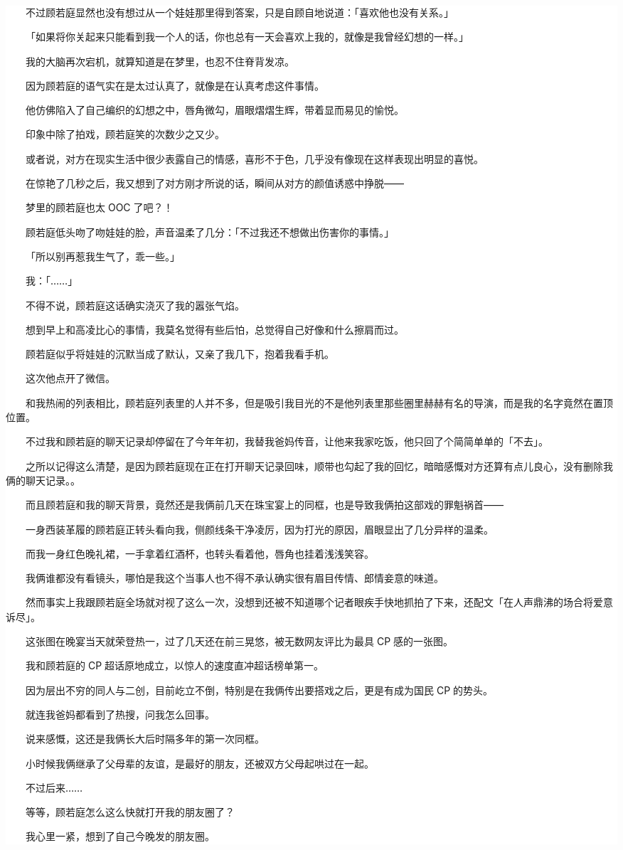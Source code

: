 &emsp;&emsp;不过顾若庭显然也没有想过从一个娃娃那里得到答案，只是自顾自地说道：「喜欢他也没有关系。」  
  
&emsp;&emsp;「如果将你关起来只能看到我一个人的话，你也总有一天会喜欢上我的，就像是我曾经幻想的一样。」  
  
&emsp;&emsp;我的大脑再次宕机，就算知道是在梦里，也忍不住脊背发凉。  
  
&emsp;&emsp;因为顾若庭的语气实在是太过认真了，就像是在认真考虑这件事情。  
  
&emsp;&emsp;他仿佛陷入了自己编织的幻想之中，唇角微勾，眉眼熠熠生辉，带着显而易见的愉悦。  
  
&emsp;&emsp;印象中除了拍戏，顾若庭笑的次数少之又少。  
  
&emsp;&emsp;或者说，对方在现实生活中很少表露自己的情感，喜形不于色，几乎没有像现在这样表现出明显的喜悦。  
  
&emsp;&emsp;在惊艳了几秒之后，我又想到了对方刚才所说的话，瞬间从对方的颜值诱惑中挣脱——  
  
&emsp;&emsp;梦里的顾若庭也太 OOC 了吧？！  
  
&emsp;&emsp;顾若庭低头吻了吻娃娃的脸，声音温柔了几分：「不过我还不想做出伤害你的事情。」  
  
&emsp;&emsp;「所以别再惹我生气了，乖一些。」  
  
&emsp;&emsp;我：「……」  
  
&emsp;&emsp;不得不说，顾若庭这话确实浇灭了我的嚣张气焰。  
  
&emsp;&emsp;想到早上和高凌比心的事情，我莫名觉得有些后怕，总觉得自己好像和什么擦肩而过。  
  
&emsp;&emsp;顾若庭似乎将娃娃的沉默当成了默认，又亲了我几下，抱着我看手机。  
  
&emsp;&emsp;这次他点开了微信。  
  
&emsp;&emsp;和我热闹的列表相比，顾若庭列表里的人并不多，但是吸引我目光的不是他列表里那些圈里赫赫有名的导演，而是我的名字竟然在置顶位置。  
  
&emsp;&emsp;不过我和顾若庭的聊天记录却停留在了今年年初，我替我爸妈传音，让他来我家吃饭，他只回了个简简单单的「不去」。  
  
&emsp;&emsp;之所以记得这么清楚，是因为顾若庭现在正在打开聊天记录回味，顺带也勾起了我的回忆，暗暗感慨对方还算有点儿良心，没有删除我俩的聊天记录。。  
  
&emsp;&emsp;而且顾若庭和我的聊天背景，竟然还是我俩前几天在珠宝宴上的同框，也是导致我俩拍这部戏的罪魁祸首——  
  
&emsp;&emsp;一身西装革履的顾若庭正转头看向我，侧颜线条干净凌厉，因为打光的原因，眉眼显出了几分异样的温柔。  
  
&emsp;&emsp;而我一身红色晚礼裙，一手拿着红酒杯，也转头看着他，唇角也挂着浅浅笑容。  
  
&emsp;&emsp;我俩谁都没有看镜头，哪怕是我这个当事人也不得不承认确实很有眉目传情、郎情妾意的味道。  
  
&emsp;&emsp;然而事实上我跟顾若庭全场就对视了这么一次，没想到还被不知道哪个记者眼疾手快地抓拍了下来，还配文「在人声鼎沸的场合将爱意诉尽」。  
  
&emsp;&emsp;这张图在晚宴当天就荣登热一，过了几天还在前三晃悠，被无数网友评比为最具 CP 感的一张图。  
  
&emsp;&emsp;我和顾若庭的 CP 超话原地成立，以惊人的速度直冲超话榜单第一。  
  
&emsp;&emsp;因为层出不穷的同人与二创，目前屹立不倒，特别是在我俩传出要搭戏之后，更是有成为国民 CP 的势头。  
  
&emsp;&emsp;就连我爸妈都看到了热搜，问我怎么回事。  
  
&emsp;&emsp;说来感慨，这还是我俩长大后时隔多年的第一次同框。  
  
&emsp;&emsp;小时候我俩继承了父母辈的友谊，是最好的朋友，还被双方父母起哄过在一起。  
  
&emsp;&emsp;不过后来……  
  
&emsp;&emsp;等等，顾若庭怎么这么快就打开我的朋友圈了？  
  
&emsp;&emsp;我心里一紧，想到了自己今晚发的朋友圈。  
  